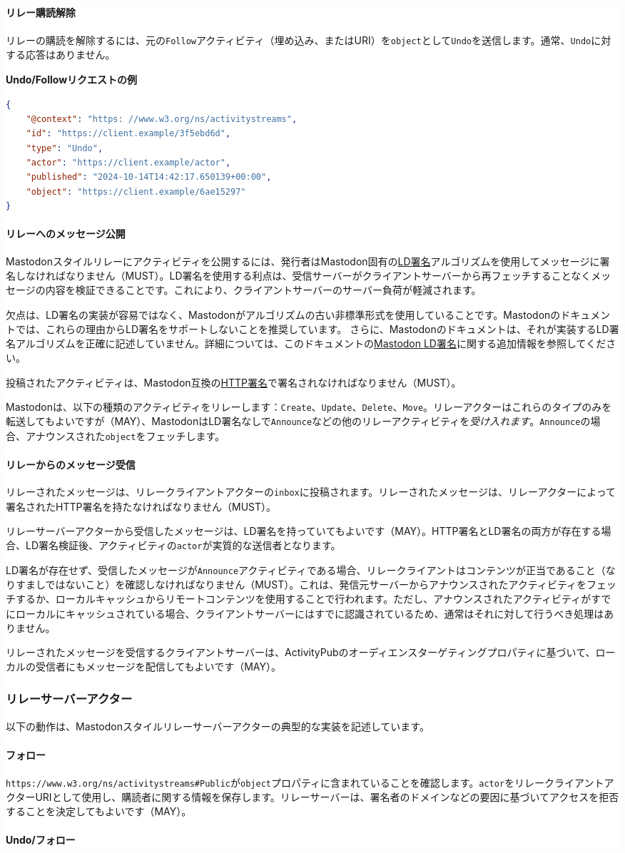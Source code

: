 #### リレー購読解除

リレーの購読を解除するには、元の`Follow`アクティビティ（埋め込み、またはURI）を`object`として`Undo`を送信します。通常、`Undo`に対する応答はありません。

**Undo/Followリクエストの例**

```json
{
    "@context": "https: //www.w3.org/ns/activitystreams",
    "id": "https://client.example/3f5ebd6d",
    "type": "Undo",
    "actor": "https://client.example/actor",
    "published": "2024-10-14T14:42:17.650139+00:00",
    "object": "https://client.example/6ae15297"
}
```

#### リレーへのメッセージ公開

Mastodonスタイルリレーにアクティビティを公開するには、発行者はMastodon固有の[LD署名][Mastodon LD Signatures]アルゴリズムを使用してメッセージに署名しなければなりません（MUST）。LD署名を使用する利点は、受信サーバーがクライアントサーバーから再フェッチすることなくメッセージの内容を検証できることです。これにより、クライアントサーバーのサーバー負荷が軽減されます。

欠点は、LD署名の実装が容易ではなく、Mastodonがアルゴリズムの古い非標準形式を使用していることです。Mastodonのドキュメントでは、これらの理由からLD署名をサポートしないことを推奨しています。
さらに、Mastodonのドキュメントは、それが実装するLD署名アルゴリズムを正確に記述していません。詳細については、このドキュメントの[Mastodon LD署名](#Mastodon-LD署名)に関する追加情報を参照してください。

投稿されたアクティビティは、Mastodon互換の[HTTP署名][Mastodon HTTP Signatures]で署名されなければなりません（MUST）。

Mastodonは、以下の種類のアクティビティをリレーします：`Create`、`Update`、`Delete`、`Move`。リレーアクターはこれらのタイプのみを転送してもよいですが（MAY）、MastodonはLD署名なしで`Announce`などの他のリレーアクティビティを*受け入れます*。`Announce`の場合、アナウンスされた`object`をフェッチします。

#### リレーからのメッセージ受信

リレーされたメッセージは、リレークライアントアクターの`inbox`に投稿されます。リレーされたメッセージは、リレーアクターによって署名されたHTTP署名を持たなければなりません（MUST）。

リレーサーバーアクターから受信したメッセージは、LD署名を持っていてもよいです（MAY）。HTTP署名とLD署名の両方が存在する場合、LD署名検証後、アクティビティの`actor`が実質的な送信者となります。

LD署名が存在せず、受信したメッセージが`Announce`アクティビティである場合、リレークライアントはコンテンツが正当であること（なりすましではないこと）を確認しなければなりません（MUST）。これは、発信元サーバーからアナウンスされたアクティビティをフェッチするか、ローカルキャッシュからリモートコンテンツを使用することで行われます。ただし、アナウンスされたアクティビティがすでにローカルにキャッシュされている場合、クライアントサーバーにはすでに認識されているため、通常はそれに対して行うべき処理はありません。

リレーされたメッセージを受信するクライアントサーバーは、ActivityPubのオーディエンスターゲティングプロパティに基づいて、ローカルの受信者にもメッセージを配信してもよいです（MAY）。

### リレーサーバーアクター

以下の動作は、Mastodonスタイルリレーサーバーアクターの典型的な実装を記述しています。

#### フォロー

`https://www.w3.org/ns/activitystreams#Public`が`object`プロパティに含まれていることを確認します。`actor`をリレークライアントアクターURIとして使用し、購読者に関する情報を保存します。リレーサーバーは、署名者のドメインなどの要因に基づいてアクセスを拒否することを決定してもよいです（MAY）。

#### Undo/フォロー


[ActivityPub]: https://www.w3.org/TR/activitypub/
[Mastodon LD Signatures]: https://docs.joinmastodon.org/spec/security/#ld
[Mastodon HTTP Signatures]: https://docs.joinmastodon.org/spec/security/#http
[AS2-Vocab]: https://www.w3.org/TR/activitystreams-vocabulary
[RFC-2119]: https://datatracker.ietf.org/doc/html/rfc2119
[JSON-LD]: https://www.w3.org/TR/json-ld11/
[JSON-LD-ALGO]: https://www.w3.org/2018/jsonld-cg-reports/json-ld-api/
[RDF]: https://www.w3.org/TR/rdf11-concepts/
[RDF-CANON]: https://www.w3.org/community/reports/credentials/CG-FINAL-rdf-dataset-canonicalization-20221009/#canonicalization
[SHA256]: https://nvlpubs.nist.gov/nistpubs/FIPS/NIST.FIPS.180-4.pdf
[Base64]: https://en.wikipedia.org/wiki/Base64
[WebFinger]: https://www.rfc-editor.org/rfc/rfc7033
[NodeInfo]: https://github.com/jhass/nodeinfo
[pleroma-relay]: https://git.pleroma.social/pleroma/relay
[litepub]: https://litepub.social/
[pub-relay]: https://github.com/noellabo/pub-relay